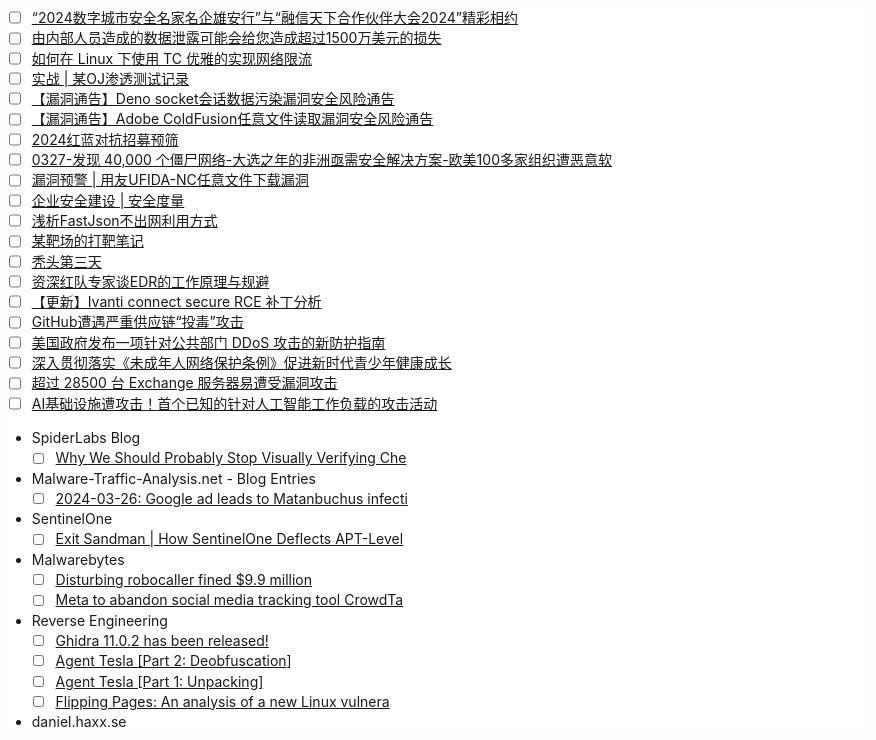   - [ ] [“2024数字城市安全名家名企雄安行”与“融信天下合作伙伴大会2024”精彩相约](https://mp.weixin.qq.com/s?__biz=MzkxNzA3MTgyNg==&mid=2247509763&idx=2&sn=e051be663a1c5af7a050f3e8c06599d7)
  - [ ] [由内部人员造成的数据泄露可能会给您造成超过1500万美元的损失](https://mp.weixin.qq.com/s?__biz=MzkxNzA3MTgyNg==&mid=2247509763&idx=1&sn=f3e3f4fe64463426245cef18d79fd2ca)
  - [ ] [如何在 Linux 下使用 TC 优雅的实现网络限流](https://mp.weixin.qq.com/s?__biz=Mzk0NjE0NDc5OQ==&mid=2247523267&idx=2&sn=3df0f31e618c4d0862ead02309514631)
  - [ ] [实战 | 某OJ渗透测试记录](https://mp.weixin.qq.com/s?__biz=Mzk0NjE0NDc5OQ==&mid=2247523267&idx=1&sn=d34061d7a06dd76348eb57406aca3038)
  - [ ] [【漏洞通告】Deno socket会话数据污染漏洞安全风险通告](https://mp.weixin.qq.com/s?__biz=MzU4NjY4MDAyNQ==&mid=2247494946&idx=2&sn=02d50f2b437664def333b2a80d7aac2c)
  - [ ] [【漏洞通告】Adobe ColdFusion任意文件读取漏洞安全风险通告](https://mp.weixin.qq.com/s?__biz=MzU4NjY4MDAyNQ==&mid=2247494946&idx=1&sn=5a3114933a12f61a8d2e21d69b9424db)
  - [ ] [2024红蓝对抗招募预筛](https://mp.weixin.qq.com/s?__biz=Mzg4NDg2NTM3NQ==&mid=2247484132&idx=1&sn=8e9cda82e92e42d9264d1a25dbe3667f)
  - [ ] [0327-发现 40,000 个僵尸网络-大选之年的非洲亟需安全解决方案-欧美100多家组织遭恶意软](https://mp.weixin.qq.com/s?__biz=MzkyNjMzMTcwOQ==&mid=2247495094&idx=1&sn=cc57fdc6bbd488bd52114eb02867ce28)
  - [ ] [漏洞预警 | 用友UFIDA-NC任意文件下载漏洞](https://mp.weixin.qq.com/s?__biz=MzA3MzI5NzY0OA==&mid=2247495581&idx=1&sn=c4d0144166aa907f162ffcecda20cbbd)
  - [ ] [企业安全建设 | 安全度量](https://mp.weixin.qq.com/s?__biz=MzA3MTUxNzQxMQ==&mid=2453884920&idx=1&sn=5beba59ade70902a28c17df093ea25d0)
  - [ ] [浅析FastJson不出网利用方式](https://mp.weixin.qq.com/s?__biz=MzUyMTA0MjQ4NA==&mid=2247549094&idx=1&sn=7586c128c0435c83573164e29a0b1624)
  - [ ] [某靶场的打靶笔记](https://mp.weixin.qq.com/s?__biz=MzUyMTA0MjQ4NA==&mid=2247549094&idx=2&sn=8b7bda666623be203d92b4b9d3679742)
  - [ ] [秃头第三天](https://mp.weixin.qq.com/s?__biz=MzkyOTU5MTQwMg==&mid=2247483893&idx=1&sn=ec12709acf0c523cd2588dd1e1c1cfbd)
  - [ ] [资深红队专家谈EDR的工作原理与规避](https://mp.weixin.qq.com/s?__biz=MzU0MzgyMzM2Nw==&mid=2247485494&idx=1&sn=f45125e76dd412a291cfa3bccd5943c5)
  - [ ] [【更新】Ivanti connect secure RCE 补丁分析](https://mp.weixin.qq.com/s?__biz=MzIwODc2NjgxNA==&mid=2247484004&idx=1&sn=072a102fa5f979693faaa03d19421aa1)
  - [ ] [GitHub遭遇严重供应链“投毒”攻击](https://mp.weixin.qq.com/s?__biz=MzkyMzAwMDEyNg==&mid=2247543039&idx=3&sn=445c1786bdd4a27e44b7ad78f44636d9)
  - [ ] [美国政府发布一项针对公共部门 DDoS 攻击的新防护指南](https://mp.weixin.qq.com/s?__biz=MzkyMzAwMDEyNg==&mid=2247543039&idx=2&sn=52eff26076907970690520c7207f6b99)
  - [ ] [深入贯彻落实《未成年人网络保护条例》促进新时代青少年健康成长](https://mp.weixin.qq.com/s?__biz=MzkyMzAwMDEyNg==&mid=2247543039&idx=1&sn=2354aace4a05882c4255a81086179cd3)
  - [ ] [超过 28500 台 Exchange 服务器易遭受漏洞攻击](https://mp.weixin.qq.com/s?__biz=MzUzNDYxOTA1NA==&mid=2247543740&idx=3&sn=6097bb49d99b6376cdbba37144870931)
  - [ ] [AI基础设施遭攻击！首个已知的针对人工智能工作负载的攻击活动](https://mp.weixin.qq.com/s?__biz=MzUzNDYxOTA1NA==&mid=2247543740&idx=2&sn=4e6a8deb6df6759c5bef9386ef44aeca)
- SpiderLabs Blog
  - [ ] [Why We Should Probably Stop Visually Verifying Che](https://www.trustwave.com/en-us/resources/blogs/spiderlabs-blog/why-we-should-probably-stop-visually-verifying-checksums/)
- Malware-Traffic-Analysis.net - Blog Entries
  - [ ] [2024-03-26: Google ad leads to Matanbuchus infecti](https://www.malware-traffic-analysis.net/2024/03/26/index.html)
- SentinelOne
  - [ ] [Exit Sandman | How SentinelOne Deflects APT-Level ](https://www.sentinelone.com/blog/exit-sandman-how-sentinelone-deflects-apt-level-identity-security-risks/)
- Malwarebytes
  - [ ] [Disturbing robocaller fined $9.9 million](https://www.malwarebytes.com/blog/news/2024/03/disturbing-robocaller-fined-9-9-million)
  - [ ] [Meta to abandon social media tracking tool CrowdTa](https://www.malwarebytes.com/blog/news/2024/03/meta-to-abandon-social-media-tracking-tool-crowdtangle)
- Reverse Engineering
  - [ ] [Ghidra 11.0.2 has been released!](https://www.reddit.com/r/ReverseEngineering/comments/1boymrb/ghidra_1102_has_been_released/)
  - [ ] [Agent Tesla [Part 2: Deobfuscation]](https://www.reddit.com/r/ReverseEngineering/comments/1bp7irz/agent_tesla_part_2_deobfuscation/)
  - [ ] [Agent Tesla [Part 1: Unpacking]](https://www.reddit.com/r/ReverseEngineering/comments/1bp7iij/agent_tesla_part_1_unpacking/)
  - [ ] [Flipping Pages: An analysis of a new Linux vulnera](https://www.reddit.com/r/ReverseEngineering/comments/1boq500/flipping_pages_an_analysis_of_a_new_linux/)
- daniel.haxx.se